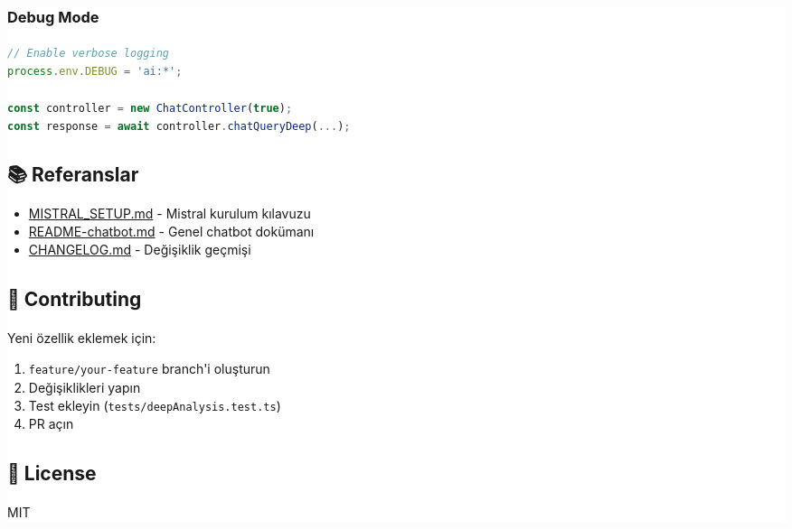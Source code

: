### Debug Mode

```typescript
// Enable verbose logging
process.env.DEBUG = 'ai:*';

const controller = new ChatController(true);
const response = await controller.chatQueryDeep(...);
```

## 📚 Referanslar

- [MISTRAL_SETUP.md](./MISTRAL_SETUP.md) - Mistral kurulum kılavuzu
- [README-chatbot.md](./README-chatbot.md) - Genel chatbot dokümanı
- [CHANGELOG.md](./CHANGELOG.md) - Değişiklik geçmişi

## 🤝 Contributing

Yeni özellik eklemek için:

1. `feature/your-feature` branch'i oluşturun
2. Değişiklikleri yapın
3. Test ekleyin (`tests/deepAnalysis.test.ts`)
4. PR açın

## 📄 License

MIT

